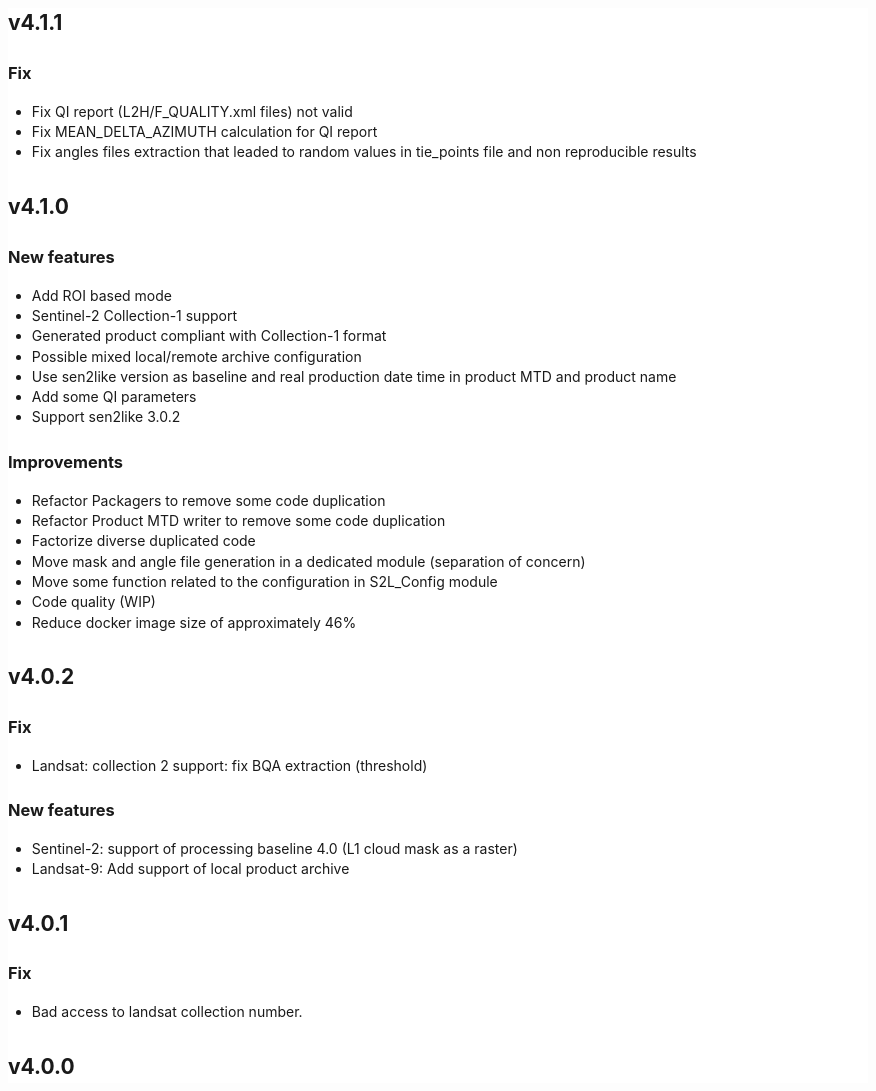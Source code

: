 ## v4.1.1

### Fix

* Fix QI report (L2H/F_QUALITY.xml files) not valid
* Fix MEAN_DELTA_AZIMUTH calculation for QI report
* Fix angles files extraction that leaded to random values in tie_points file and non reproducible results

## v4.1.0

### New features

* Add ROI based mode
* Sentinel-2 Collection-1 support
* Generated product compliant with Collection-1 format
* Possible mixed local/remote archive configuration
* Use sen2like version as baseline and real production date time in product MTD and product name
* Add some QI parameters
* Support sen2like 3.0.2

### Improvements

* Refactor Packagers to remove some code duplication
* Refactor Product MTD writer to remove some code duplication
* Factorize diverse duplicated code
* Move mask and angle file generation in a dedicated module (separation of concern)
* Move some function related to the configuration in S2L_Config module
* Code quality (WIP)
* Reduce docker image size of approximately 46%

## v4.0.2

### Fix

* Landsat: collection 2 support: fix BQA extraction (threshold)

### New features

* Sentinel-2: support of processing baseline 4.0 (L1 cloud mask as a raster)
* Landsat-9: Add support of local product archive

## v4.0.1

### Fix

* Bad access to landsat collection number.

## v4.0.0
